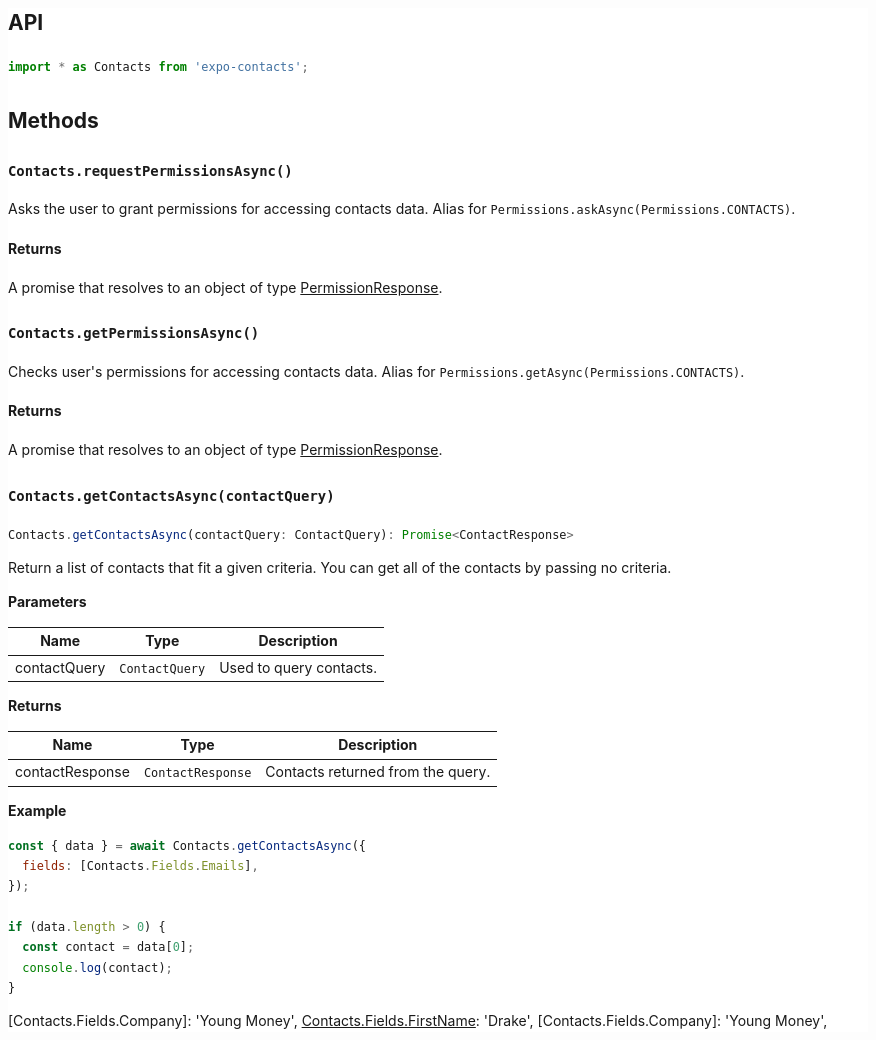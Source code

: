 </SnackInline>

## API

```js
import * as Contacts from 'expo-contacts';
```

## Methods

### `Contacts.requestPermissionsAsync()`

Asks the user to grant permissions for accessing contacts data. Alias for `Permissions.askAsync(Permissions.CONTACTS)`.

#### Returns

A promise that resolves to an object of type [PermissionResponse](../permissions/#permissionresponse).

### `Contacts.getPermissionsAsync()`

Checks user's permissions for accessing contacts data. Alias for `Permissions.getAsync(Permissions.CONTACTS)`.

#### Returns

A promise that resolves to an object of type [PermissionResponse](../permissions/#permissionresponse).

### `Contacts.getContactsAsync(contactQuery)`

```js
Contacts.getContactsAsync(contactQuery: ContactQuery): Promise<ContactResponse>
```

Return a list of contacts that fit a given criteria.
You can get all of the contacts by passing no criteria.

**Parameters**

| Name         | Type           | Description             |
| ------------ | -------------- | ----------------------- |
| contactQuery | `ContactQuery` | Used to query contacts. |

**Returns**

| Name            | Type              | Description                       |
| --------------- | ----------------- | --------------------------------- |
| contactResponse | `ContactResponse` | Contacts returned from the query. |

**Example**

```js
const { data } = await Contacts.getContactsAsync({
  fields: [Contacts.Fields.Emails],
});

if (data.length > 0) {
  const contact = data[0];
  console.log(contact);
}
```


  [Contacts.Fields.FirstName]: 'Bird',
  [Contacts.Fields.LastName]: 'Man',
  [Contacts.Fields.Company]: 'Young Money',
  [Contacts.Fields.FirstName]: 'Drake',
  [Contacts.Fields.Company]: 'Young Money',